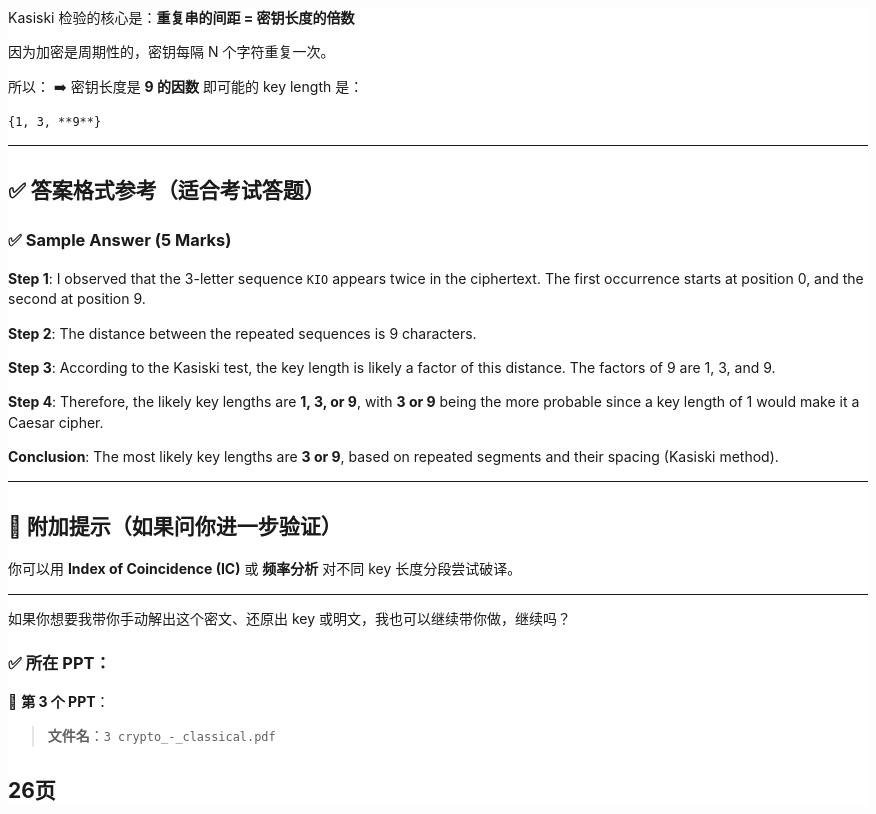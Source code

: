 Kasiski 检验的核心是：**重复串的间距 = 密钥长度的倍数**

因为加密是周期性的，密钥每隔 N 个字符重复一次。

所以：
 ➡️ 密钥长度是 **9 的因数**
 即可能的 key length 是：

```
{1, 3, **9**}
```

------

## ✅ 答案格式参考（适合考试答题）

### ✅ Sample Answer (5 Marks)

**Step 1**: I observed that the 3-letter sequence `KIO` appears twice in the ciphertext. The first occurrence starts at position 0, and the second at position 9.

**Step 2**: The distance between the repeated sequences is 9 characters.

**Step 3**: According to the Kasiski test, the key length is likely a factor of this distance. The factors of 9 are 1, 3, and 9.

**Step 4**: Therefore, the likely key lengths are **1, 3, or 9**, with **3 or 9** being the more probable since a key length of 1 would make it a Caesar cipher.

**Conclusion**: The most likely key lengths are **3 or 9**, based on repeated segments and their spacing (Kasiski method).

------

## 🧠 附加提示（如果问你进一步验证）

你可以用 **Index of Coincidence (IC)** 或 **频率分析** 对不同 key 长度分段尝试破译。

------

如果你想要我带你手动解出这个密文、还原出 key 或明文，我也可以继续带你做，继续吗？

### ✅ 所在 PPT：

📄 **第 3 个 PPT**：

> **文件名**：`3 crypto_-_classical.pdf`

## 26页
